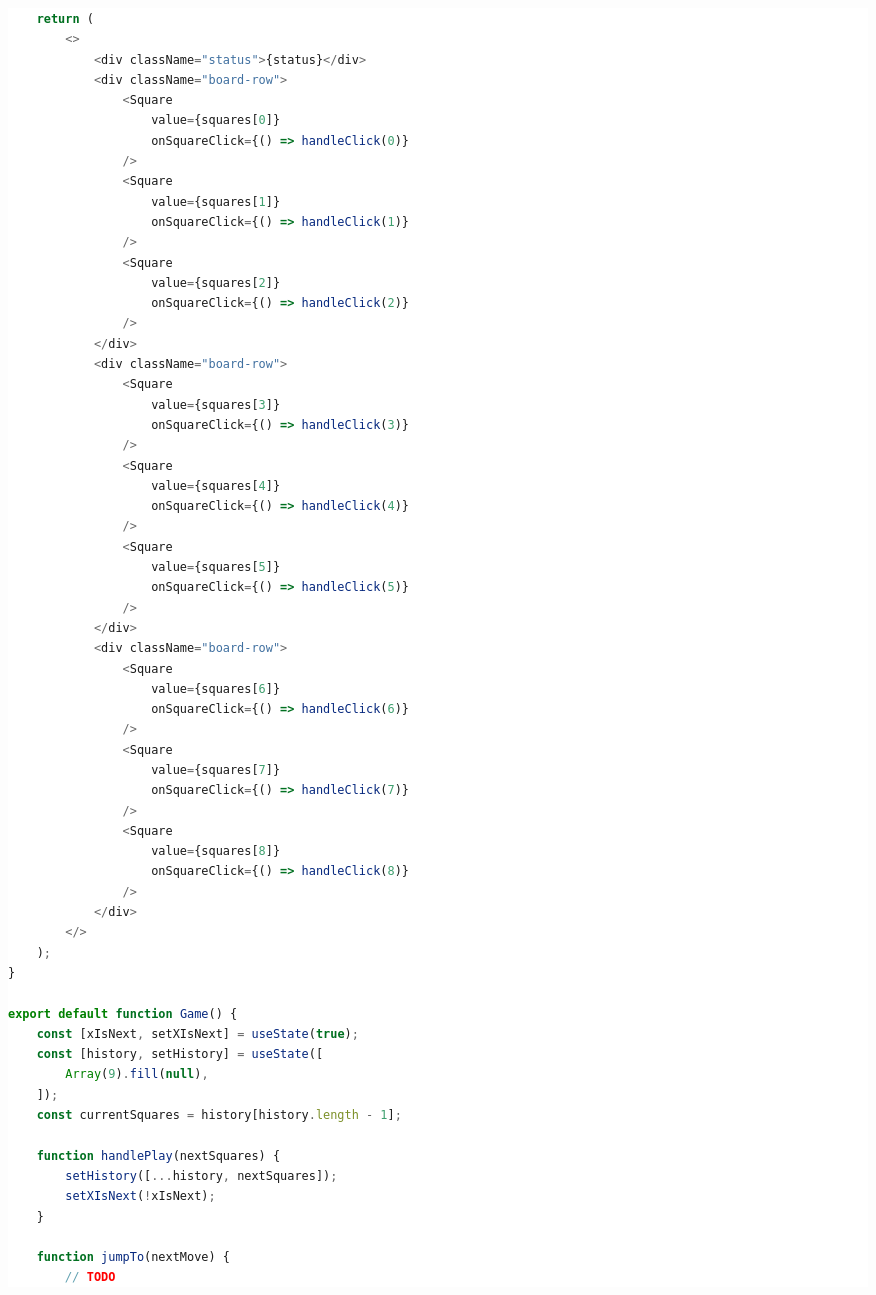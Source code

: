 ```js
    return (
        <>
            <div className="status">{status}</div>
            <div className="board-row">
                <Square
                    value={squares[0]}
                    onSquareClick={() => handleClick(0)}
                />
                <Square
                    value={squares[1]}
                    onSquareClick={() => handleClick(1)}
                />
                <Square
                    value={squares[2]}
                    onSquareClick={() => handleClick(2)}
                />
            </div>
            <div className="board-row">
                <Square
                    value={squares[3]}
                    onSquareClick={() => handleClick(3)}
                />
                <Square
                    value={squares[4]}
                    onSquareClick={() => handleClick(4)}
                />
                <Square
                    value={squares[5]}
                    onSquareClick={() => handleClick(5)}
                />
            </div>
            <div className="board-row">
                <Square
                    value={squares[6]}
                    onSquareClick={() => handleClick(6)}
                />
                <Square
                    value={squares[7]}
                    onSquareClick={() => handleClick(7)}
                />
                <Square
                    value={squares[8]}
                    onSquareClick={() => handleClick(8)}
                />
            </div>
        </>
    );
}

export default function Game() {
    const [xIsNext, setXIsNext] = useState(true);
    const [history, setHistory] = useState([
        Array(9).fill(null),
    ]);
    const currentSquares = history[history.length - 1];

    function handlePlay(nextSquares) {
        setHistory([...history, nextSquares]);
        setXIsNext(!xIsNext);
    }

    function jumpTo(nextMove) {
        // TODO
```